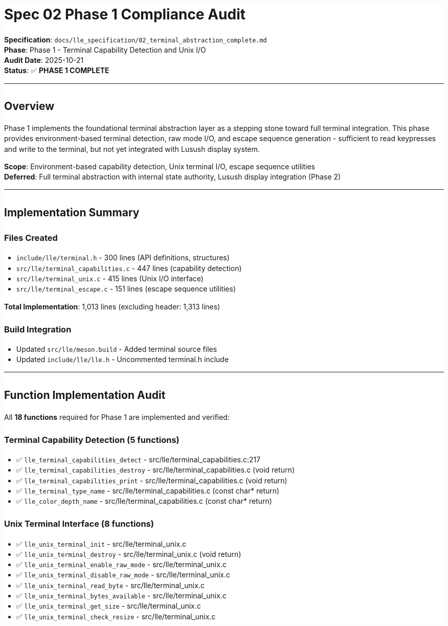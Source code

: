 # Spec 02 Phase 1 Compliance Audit

**Specification**: `docs/lle_specification/02_terminal_abstraction_complete.md`  
**Phase**: Phase 1 - Terminal Capability Detection and Unix I/O  
**Audit Date**: 2025-10-21  
**Status**: ✅ **PHASE 1 COMPLETE**

---

## Overview

Phase 1 implements the foundational terminal abstraction layer as a stepping stone toward full terminal integration. This phase provides environment-based terminal detection, raw mode I/O, and escape sequence generation - sufficient to read keypresses and write to the terminal, but not yet integrated with Lusush display system.

**Scope**: Environment-based capability detection, Unix terminal I/O, escape sequence utilities  
**Deferred**: Full terminal abstraction with internal state authority, Lusush display integration (Phase 2)

---

## Implementation Summary

### Files Created
- `include/lle/terminal.h` - 300 lines (API definitions, structures)
- `src/lle/terminal_capabilities.c` - 447 lines (capability detection)
- `src/lle/terminal_unix.c` - 415 lines (Unix I/O interface)
- `src/lle/terminal_escape.c` - 151 lines (escape sequence utilities)

**Total Implementation**: 1,013 lines (excluding header: 1,313 lines)

### Build Integration
- Updated `src/lle/meson.build` - Added terminal source files
- Updated `include/lle/lle.h` - Uncommented terminal.h include

---

## Function Implementation Audit

All **18 functions** required for Phase 1 are implemented and verified:

### Terminal Capability Detection (5 functions)
- ✅ `lle_terminal_capabilities_detect` - src/lle/terminal_capabilities.c:217
- ✅ `lle_terminal_capabilities_destroy` - src/lle/terminal_capabilities.c (void return)
- ✅ `lle_terminal_capabilities_print` - src/lle/terminal_capabilities.c (void return)
- ✅ `lle_terminal_type_name` - src/lle/terminal_capabilities.c (const char* return)
- ✅ `lle_color_depth_name` - src/lle/terminal_capabilities.c (const char* return)

### Unix Terminal Interface (8 functions)
- ✅ `lle_unix_terminal_init` - src/lle/terminal_unix.c
- ✅ `lle_unix_terminal_destroy` - src/lle/terminal_unix.c (void return)
- ✅ `lle_unix_terminal_enable_raw_mode` - src/lle/terminal_unix.c
- ✅ `lle_unix_terminal_disable_raw_mode` - src/lle/terminal_unix.c
- ✅ `lle_unix_terminal_read_byte` - src/lle/terminal_unix.c
- ✅ `lle_unix_terminal_bytes_available` - src/lle/terminal_unix.c
- ✅ `lle_unix_terminal_get_size` - src/lle/terminal_unix.c
- ✅ `lle_unix_terminal_check_resize` - src/lle/terminal_unix.c
